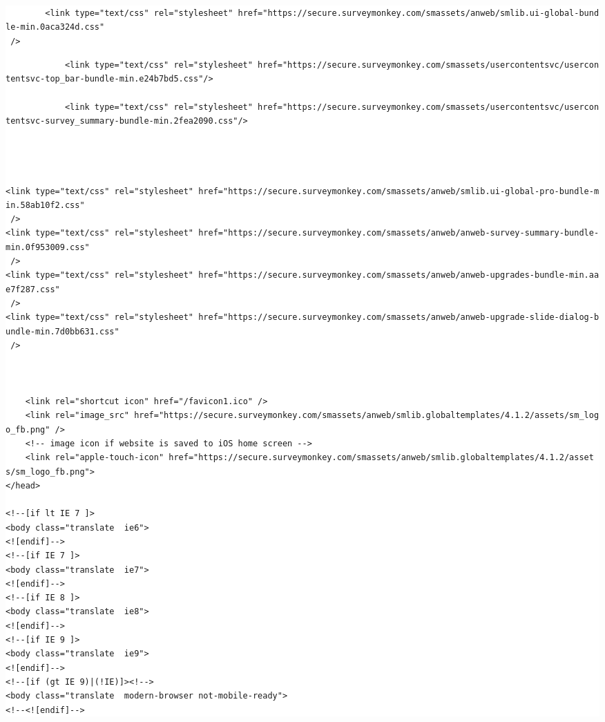         
            <link type="text/css" rel="stylesheet" href="https://secure.surveymonkey.com/smassets/anweb/smlib.ui-global-bundle-min.0aca324d.css" 
     />
        

        



<link type="text/css" rel="stylesheet" href="https://secure.surveymonkey.com/smassets/anweb/smlib.globaltemplates-base_nonresponsive-bundle-min.5f068e35.css" 
     />



        

        
            
                <link type="text/css" rel="stylesheet" href="https://secure.surveymonkey.com/smassets/usercontentsvc/usercontentsvc-top_bar-bundle-min.e24b7bd5.css"/>
            
                <link type="text/css" rel="stylesheet" href="https://secure.surveymonkey.com/smassets/usercontentsvc/usercontentsvc-survey_summary-bundle-min.2fea2090.css"/>
            
        

        
    <link type="text/css" rel="stylesheet" href="https://secure.surveymonkey.com/smassets/anweb/smlib.ui-global-pro-bundle-min.58ab10f2.css" 
     />
    <link type="text/css" rel="stylesheet" href="https://secure.surveymonkey.com/smassets/anweb/anweb-survey-summary-bundle-min.0f953009.css" 
     />
    <link type="text/css" rel="stylesheet" href="https://secure.surveymonkey.com/smassets/anweb/anweb-upgrades-bundle-min.aae7f287.css" 
     />
    <link type="text/css" rel="stylesheet" href="https://secure.surveymonkey.com/smassets/anweb/anweb-upgrade-slide-dialog-bundle-min.7d0bb631.css" 
     />



        <link rel="shortcut icon" href="/favicon1.ico" />
        <link rel="image_src" href="https://secure.surveymonkey.com/smassets/anweb/smlib.globaltemplates/4.1.2/assets/sm_logo_fb.png" />
        <!-- image icon if website is saved to iOS home screen -->
        <link rel="apple-touch-icon" href="https://secure.surveymonkey.com/smassets/anweb/smlib.globaltemplates/4.1.2/assets/sm_logo_fb.png">
    </head>

    <!--[if lt IE 7 ]>
    <body class="translate  ie6">
    <![endif]-->
    <!--[if IE 7 ]>
    <body class="translate  ie7">
    <![endif]-->
    <!--[if IE 8 ]>
    <body class="translate  ie8">
    <![endif]-->
    <!--[if IE 9 ]>
    <body class="translate  ie9">
    <![endif]-->
    <!--[if (gt IE 9)|(!IE)]><!-->
    <body class="translate  modern-browser not-mobile-ready">
    <!--<![endif]-->
        